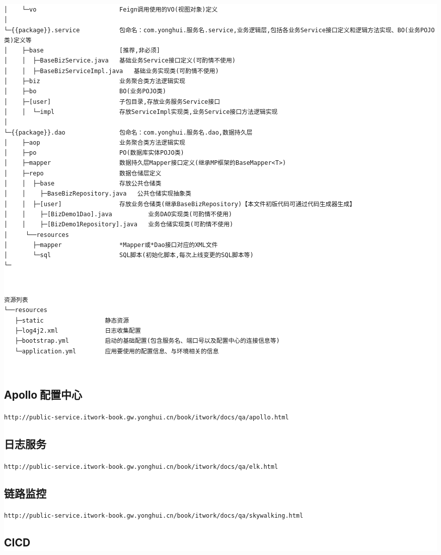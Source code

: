     │    └─vo                       Feign调用使用的VO(视图对象)定义
    │
    └─{{package}}.service           包命名：com.yonghui.服务名.service,业务逻辑层,包括各业务Service接口定义和逻辑方法实现、BO(业务POJO类)定义等
    │    ├─base                     [推荐,非必须]
    │    │  ├─BaseBizService.java   基础业务Service接口定义(可酌情不使用)
    │    │  ├─BaseBizServiceImpl.java   基础业务实现类(可酌情不使用)
    │    ├─biz                      业务聚合类方法逻辑实现
    │    ├─bo                       BO(业务POJO类)
    │    ├─[user]                   子包目录,存放业务服务Service接口
    │    │  └─impl                  存放ServiceImpl实现类,业务Service接口方法逻辑实现
    │
    └─{{package}}.dao               包命名：com.yonghui.服务名.dao,数据持久层
    │    ├─aop                      业务聚合类方法逻辑实现
    │    ├─po                       PO(数据库实体POJO类)
    │    ├─mapper                   数据持久层Mapper接口定义(继承MP框架的BaseMapper<T>)
    │    ├─repo                     数据仓储层定义     
    │    │  ├─base                  存放公共仓储类
    │    │    ├─BaseBizRepository.java   公共仓储实现抽象类
    │    │  ├─[user]                存放业务仓储类(继承BaseBizRepository)【本文件初版代码可通过代码生成器生成】
    │    │    ├─[BizDemo1Dao].java          业务DAO实现类(可酌情不使用)
    │    │    ├─[BizDemo1Repository].java   业务仓储实现类(可酌情不使用)
    │     └──resources
    │       ├─mapper                *Mapper或*Dao接口对应的XML文件
    │       └─sql                   SQL脚本(初始化脚本,每次上线变更的SQL脚本等)
    └─
<br>

    资源列表
    └──resources
       ├─static                 静态资源
       ├─log4j2.xml             日志收集配置
       ├─bootstrap.yml          启动的基础配置(包含服务名、端口号以及配置中心的连接信息等)
       └─application.yml        应用要使用的配置信息、与环境相关的信息

<br>

## Apollo 配置中心

    http://public-service.itwork-book.gw.yonghui.cn/book/itwork/docs/qa/apollo.html

## 日志服务

    http://public-service.itwork-book.gw.yonghui.cn/book/itwork/docs/qa/elk.html

## 链路监控

    http://public-service.itwork-book.gw.yonghui.cn/book/itwork/docs/qa/skywalking.html

## CICD

